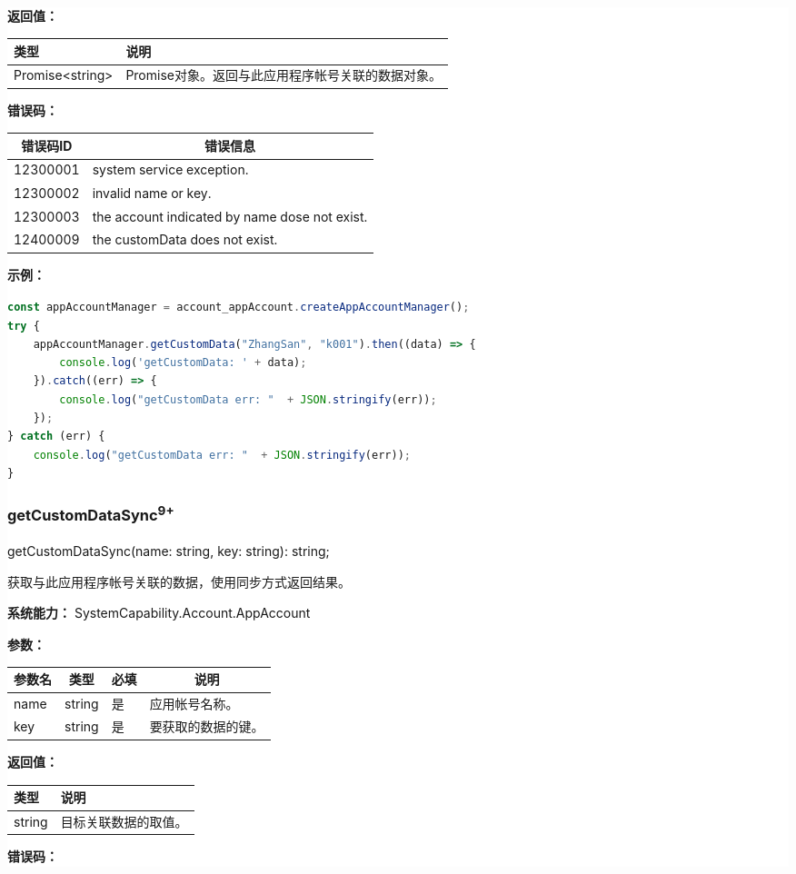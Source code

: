 **返回值：**

| 类型                    | 说明                    |
| :-------------------- | :-------------------- |
| Promise&lt;string&gt; | Promise对象。返回与此应用程序帐号关联的数据对象。 |

**错误码：**

  | 错误码ID | 错误信息|
  | ------- | -------|
  | 12300001 | system service exception. |
  | 12300002 | invalid name or key. |
  | 12300003 | the account indicated by name dose not exist. |
  | 12400009 | the customData does not exist. |

**示例：**

  ```js
  const appAccountManager = account_appAccount.createAppAccountManager();
  try {
      appAccountManager.getCustomData("ZhangSan", "k001").then((data) => { 
          console.log('getCustomData: ' + data);
      }).catch((err) => {
          console.log("getCustomData err: "  + JSON.stringify(err));
      });
  } catch (err) {
      console.log("getCustomData err: "  + JSON.stringify(err));
  }
  ```

### getCustomDataSync<sup>9+</sup>

getCustomDataSync(name: string, key: string): string;

获取与此应用程序帐号关联的数据，使用同步方式返回结果。

**系统能力：** SystemCapability.Account.AppAccount

**参数：**

| 参数名  | 类型     | 必填   | 说明        |
| ---- | ------ | ---- | --------- |
| name | string | 是    | 应用帐号名称。   |
| key  | string | 是    | 要获取的数据的键。 |

**返回值：**

| 类型                    | 说明                    |
| :-------------------- | :-------------------- |
| string | 目标关联数据的取值。 |

**错误码：**
